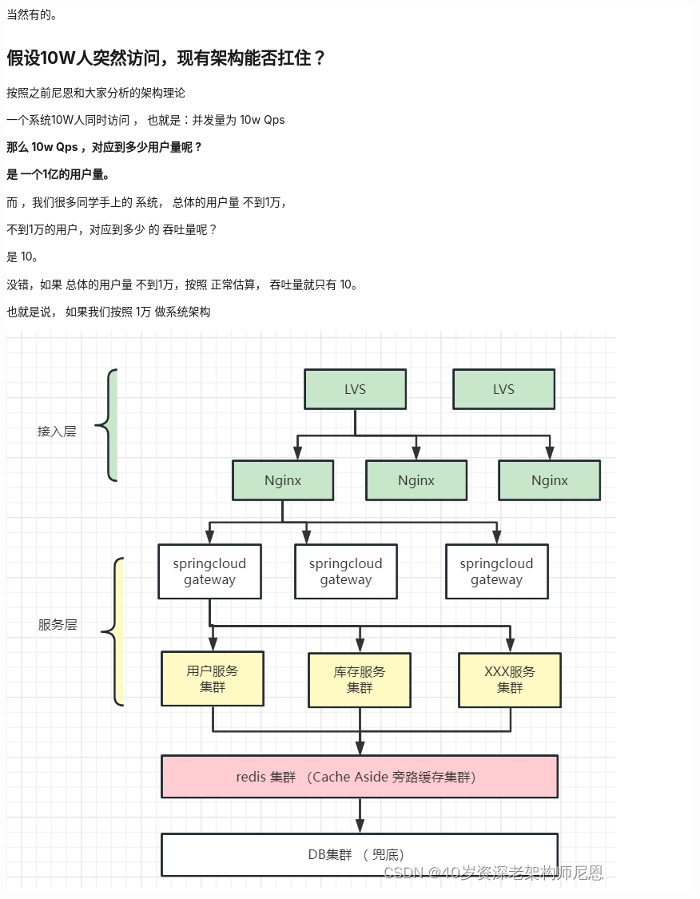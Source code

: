 当然有的。

## 假设10W人突然访问，现有架构能否扛住？

按照之前尼恩和大家分析的架构理论

一个系统10W人同时访问 ， 也就是：并发量为 10w Qps

**那么 10w Qps ，对应到多少用户量呢 ?**

**是 一个1亿的用户量。**

而 ，我们很多同学手上的 系统， 总体的用户量 不到1万，

不到1万的用户，对应到多少 的 吞吐量呢？

是 10。

没错，如果 总体的用户量 不到1万，按照 正常估算， 吞吐量就只有 10。

也就是说， 如果我们按照 1万 做系统架构

![在这里插入图片描述](../images/system_design/visit/5f79eddf0b5b4d7489257e2d266321f7.png)
